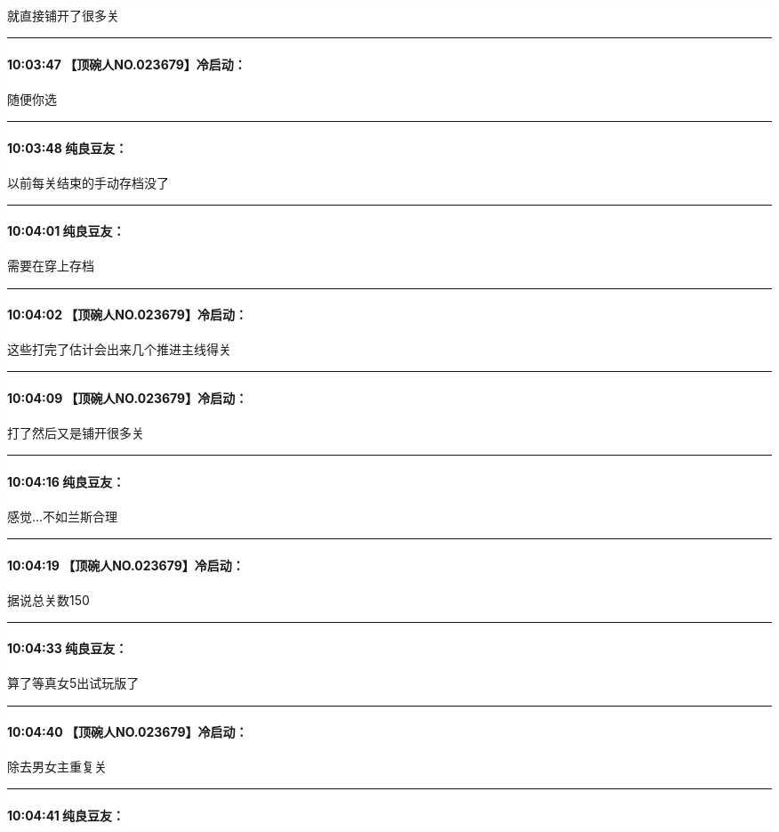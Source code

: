 就直接铺开了很多关

*****

#### 10:03:47  【顶碗人NO.023679】冷启动：

随便你选

*****

#### 10:03:48  纯良豆友：

以前每关结束的手动存档没了

*****

#### 10:04:01  纯良豆友：

需要在穿上存档

*****

#### 10:04:02  【顶碗人NO.023679】冷启动：

这些打完了估计会出来几个推进主线得关

*****

#### 10:04:09  【顶碗人NO.023679】冷启动：

打了然后又是铺开很多关

*****

#### 10:04:16  纯良豆友：

感觉...不如兰斯合理

*****

#### 10:04:19  【顶碗人NO.023679】冷启动：

据说总关数150

*****

#### 10:04:33  纯良豆友：

算了等真女5出试玩版了

*****

#### 10:04:40  【顶碗人NO.023679】冷启动：

除去男女主重复关

*****

#### 10:04:41  纯良豆友：
